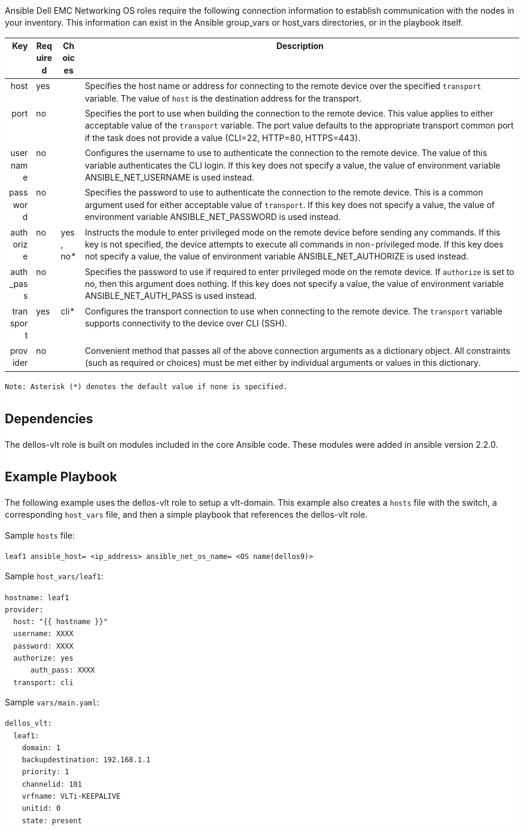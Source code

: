 Ansible Dell EMC Networking OS roles require the following connection information to establish communication with the nodes in your inventory. This information can exist in the Ansible group_vars or host_vars directories, or in the playbook itself.

|         Key | Required | Choices    | Description                              |
| ----------: | -------- | ---------- | ---------------------------------------- |
|        host | yes      |            | Specifies the host name or address for connecting to the remote device over the specified ``transport`` variable. The value of ``host`` is the destination address for the transport. |
|        port | no       |            | Specifies the port to use when building the connection to the remote device. This value applies to either acceptable value of the ``transport`` variable. The port value defaults to the appropriate transport common port if the task does not provide a value (CLI=22, HTTP=80, HTTPS=443). |
|    username | no       |            | Configures the username to use to authenticate the connection to the remote device. The value of this variable authenticates the CLI login. If this key does not specify a value, the value of environment variable ANSIBLE_NET_USERNAME is used instead. |
|    password | no       |            | Specifies the password to use to authenticate the connection to the remote device. This is a common argument used for either acceptable value of ``transport``. If this key does not specify a value, the value of environment variable ANSIBLE_NET_PASSWORD is used instead. |
|   authorize | no       | yes, no*   | Instructs the module to enter privileged mode on the remote device before sending any commands. If this key is not specified, the device attempts to execute all commands in non-privileged mode. If this key does not specify a value, the value of environment variable ANSIBLE_NET_AUTHORIZE is used instead. |
|   auth_pass | no       |            | Specifies the password to use if required to enter privileged mode on the remote device. If ``authorize`` is set to no, then this argument does nothing. If this key does not specify a value, the value of environment variable ANSIBLE_NET_AUTH_PASS is used instead. |
|   transport | yes      | cli*       | Configures the transport connection to use when connecting to the remote device. The ``transport`` variable supports connectivity to the device over CLI (SSH).  |
|    provider | no       |            | Convenient method that passes all of the above connection arguments as a dictionary object. All constraints (such as required or choices) must be met either by individual arguments or values in this dictionary. |

```
Note: Asterisk (*) denotes the default value if none is specified.
```
Dependencies
------------

The dellos-vlt role is built on modules included in the core Ansible code. These modules were added in ansible version 2.2.0.

Example Playbook
----------------

The following example uses the dellos-vlt role to setup a vlt-domain. This example also creates a ``hosts`` file with the switch, a corresponding ``host_vars`` file, and then a simple playbook that references the dellos-vlt role.


Sample ``hosts`` file:

    leaf1 ansible_host= <ip_address> ansible_net_os_name= <OS name(dellos9)>

Sample ``host_vars/leaf1``:

    hostname: leaf1
    provider:
      host: "{{ hostname }}"
      username: XXXX
      password: XXXX
      authorize: yes
          auth_pass: XXXX
      transport: cli

Sample ``vars/main.yaml``:

    dellos_vlt:
      leaf1:
        domain: 1
        backupdestination: 192.168.1.1
        priority: 1
        channelid: 101
        vrfname: VLTi-KEEPALIVE
        unitid: 0
        state: present
